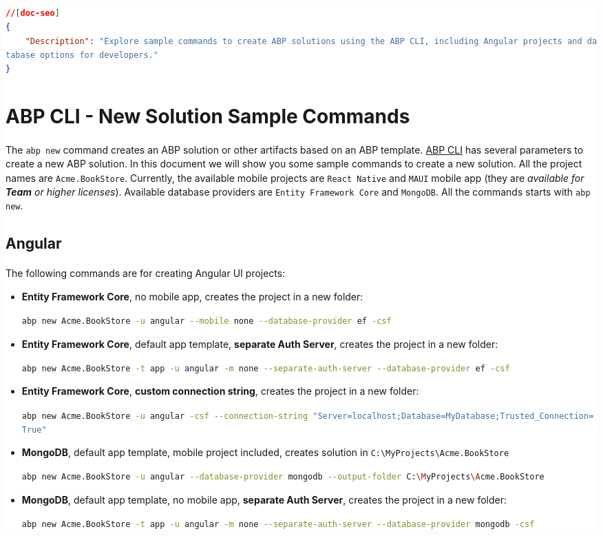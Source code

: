 ```json
//[doc-seo]
{
    "Description": "Explore sample commands to create ABP solutions using the ABP CLI, including Angular projects and database options for developers."
}
```

# ABP CLI - New Solution Sample Commands 

The `abp new` command creates an ABP solution or other artifacts based on an ABP template. [ABP CLI](../cli/index.md) has several parameters to create a new ABP solution. In this document we will show you some sample commands to create a new solution. All the project names are `Acme.BookStore`. Currently, the available mobile projects are `React Native` and `MAUI` mobile app (they are *available for* ***Team*** *or higher licenses*). Available database providers are `Entity Framework Core` and `MongoDB`. All the commands starts with `abp new`.

## Angular

The following commands are for creating Angular UI projects:

* **Entity Framework Core**,  no mobile app, creates the project in a new folder:

  ````bash
  abp new Acme.BookStore -u angular --mobile none --database-provider ef -csf
  ````
  
* **Entity Framework Core**, default app template, **separate Auth Server**, creates the project in a new folder:

  ```bash
  abp new Acme.BookStore -t app -u angular -m none --separate-auth-server --database-provider ef -csf
  ```

* **Entity Framework Core**,  **custom connection string**, creates the project in a new folder:

  ```bash
  abp new Acme.BookStore -u angular -csf --connection-string "Server=localhost;Database=MyDatabase;Trusted_Connection=True"
  ```

* **MongoDB**, default app template, mobile project included, creates solution in `C:\MyProjects\Acme.BookStore`

  ```bash
  abp new Acme.BookStore -u angular --database-provider mongodb --output-folder C:\MyProjects\Acme.BookStore
  ```

* **MongoDB**, default app template, no mobile app, **separate Auth Server**, creates the project in a new folder:

  ```bash
  abp new Acme.BookStore -t app -u angular -m none --separate-auth-server --database-provider mongodb -csf
  ```
